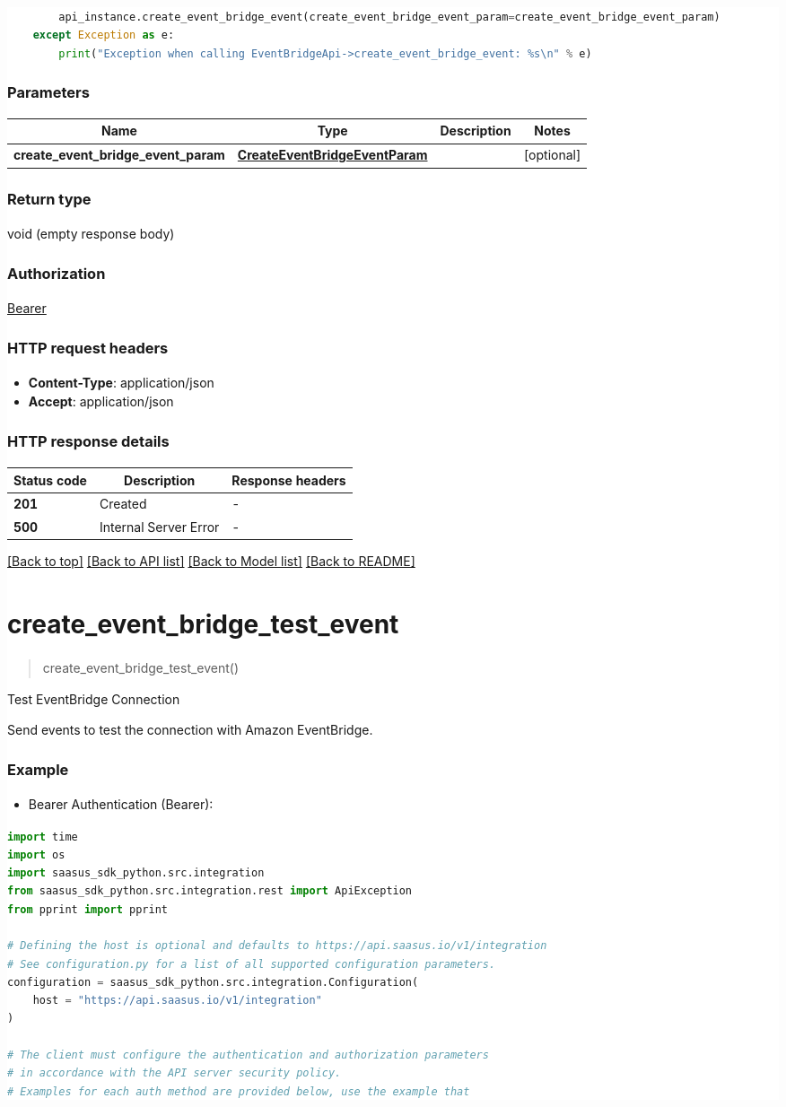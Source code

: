 ```python
        api_instance.create_event_bridge_event(create_event_bridge_event_param=create_event_bridge_event_param)
    except Exception as e:
        print("Exception when calling EventBridgeApi->create_event_bridge_event: %s\n" % e)
```



### Parameters


Name | Type | Description  | Notes
------------- | ------------- | ------------- | -------------
 **create_event_bridge_event_param** | [**CreateEventBridgeEventParam**](CreateEventBridgeEventParam.md)|  | [optional] 

### Return type

void (empty response body)

### Authorization

[Bearer](../README.md#Bearer)

### HTTP request headers

 - **Content-Type**: application/json
 - **Accept**: application/json

### HTTP response details

| Status code | Description | Response headers |
|-------------|-------------|------------------|
**201** | Created |  -  |
**500** | Internal Server Error |  -  |

[[Back to top]](#) [[Back to API list]](../README.md#documentation-for-api-endpoints) [[Back to Model list]](../README.md#documentation-for-models) [[Back to README]](../README.md)

# **create_event_bridge_test_event**
> create_event_bridge_test_event()

Test EventBridge Connection

Send events to test the connection with Amazon EventBridge. 

### Example

* Bearer Authentication (Bearer):

```python
import time
import os
import saasus_sdk_python.src.integration
from saasus_sdk_python.src.integration.rest import ApiException
from pprint import pprint

# Defining the host is optional and defaults to https://api.saasus.io/v1/integration
# See configuration.py for a list of all supported configuration parameters.
configuration = saasus_sdk_python.src.integration.Configuration(
    host = "https://api.saasus.io/v1/integration"
)

# The client must configure the authentication and authorization parameters
# in accordance with the API server security policy.
# Examples for each auth method are provided below, use the example that
```